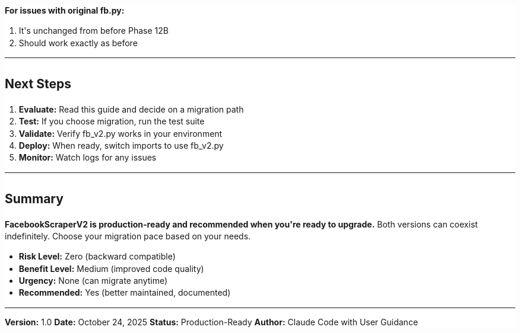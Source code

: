 **For issues with original fb.py:**
1. It's unchanged from before Phase 12B
2. Should work exactly as before

---

## Next Steps

1. **Evaluate:** Read this guide and decide on a migration path
2. **Test:** If you choose migration, run the test suite
3. **Validate:** Verify fb_v2.py works in your environment
4. **Deploy:** When ready, switch imports to use fb_v2.py
5. **Monitor:** Watch logs for any issues

---

## Summary

**FacebookScraperV2 is production-ready and recommended when you're ready to upgrade.** Both versions can coexist indefinitely. Choose your migration pace based on your needs.

- **Risk Level:** Zero (backward compatible)
- **Benefit Level:** Medium (improved code quality)
- **Urgency:** None (can migrate anytime)
- **Recommended:** Yes (better maintained, documented)

---

**Version:** 1.0
**Date:** October 24, 2025
**Status:** Production-Ready
**Author:** Claude Code with User Guidance

